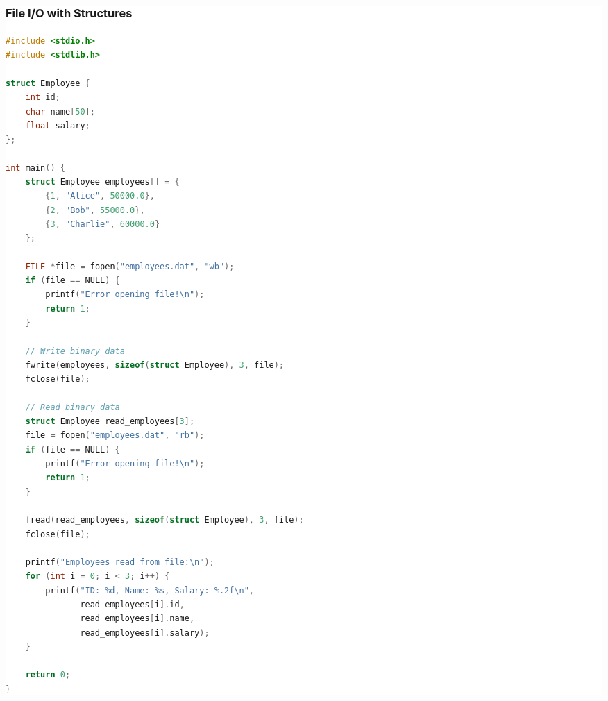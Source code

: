 ### File I/O with Structures

```c
#include <stdio.h>
#include <stdlib.h>

struct Employee {
    int id;
    char name[50];
    float salary;
};

int main() {
    struct Employee employees[] = {
        {1, "Alice", 50000.0},
        {2, "Bob", 55000.0},
        {3, "Charlie", 60000.0}
    };
    
    FILE *file = fopen("employees.dat", "wb");
    if (file == NULL) {
        printf("Error opening file!\n");
        return 1;
    }
    
    // Write binary data
    fwrite(employees, sizeof(struct Employee), 3, file);
    fclose(file);
    
    // Read binary data
    struct Employee read_employees[3];
    file = fopen("employees.dat", "rb");
    if (file == NULL) {
        printf("Error opening file!\n");
        return 1;
    }
    
    fread(read_employees, sizeof(struct Employee), 3, file);
    fclose(file);
    
    printf("Employees read from file:\n");
    for (int i = 0; i < 3; i++) {
        printf("ID: %d, Name: %s, Salary: %.2f\n", 
               read_employees[i].id, 
               read_employees[i].name, 
               read_employees[i].salary);
    }
    
    return 0;
}
```
